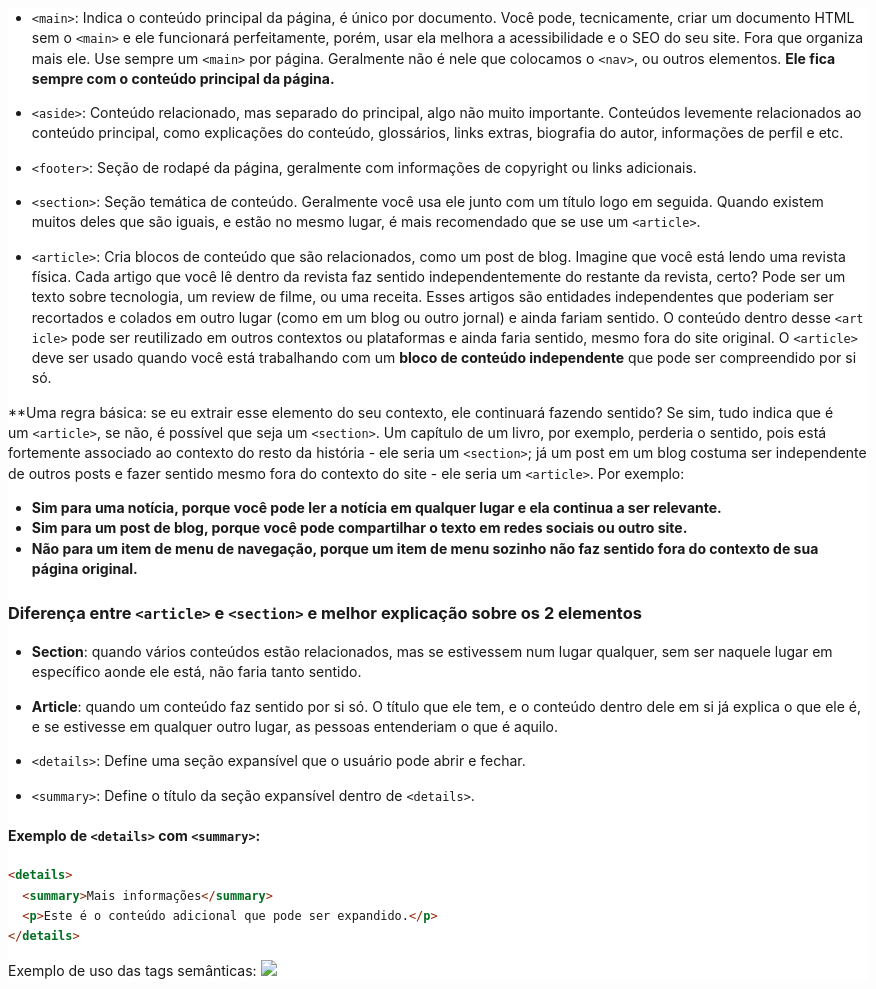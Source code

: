 - `<main>`: Indica o conteúdo principal da página, é único por documento. Você pode, tecnicamente, criar um documento HTML sem o `<main>` e ele funcionará perfeitamente, porém, usar ela melhora a acessibilidade e o SEO do seu site. Fora que organiza mais ele. Use sempre um `<main>` por página. Geralmente não é nele que colocamos o `<nav>`, ou outros elementos. **Ele fica sempre com o conteúdo principal da página.**

- `<aside>`: Conteúdo relacionado, mas separado do principal, algo não muito importante. Conteúdos levemente relacionados ao conteúdo principal, como explicações do conteúdo, glossários, links extras, biografia do autor, informações de perfil e etc.

- `<footer>`: Seção de rodapé da página, geralmente com informações de copyright ou links adicionais.

- `<section>`: Seção temática de conteúdo. Geralmente você usa ele junto com um título logo em seguida. Quando existem muitos deles que são iguais, e estão no mesmo lugar, é mais recomendado que se use um `<article>`.

- `<article>`: Cria blocos de conteúdo que são relacionados, como um post de blog. Imagine que você está lendo uma revista física. Cada artigo que você lê dentro da revista faz sentido independentemente do restante da revista, certo? Pode ser um texto sobre tecnologia, um review de filme, ou uma receita. Esses artigos são entidades independentes que poderiam ser recortados e colados em outro lugar (como em um blog ou outro jornal) e ainda fariam sentido. O conteúdo dentro desse `<article>` pode ser reutilizado em outros contextos ou plataformas e ainda faria sentido, mesmo fora do site original. O `<article>` deve ser usado quando você está trabalhando com um **bloco de conteúdo independente** que pode ser compreendido por si só.

**Uma regra básica: se eu extrair esse elemento do seu contexto, ele continuará fazendo sentido? Se sim, tudo indica que é um `<article>`, se não, é possível que seja um `<section>`. Um capítulo de um livro, por exemplo, perderia o sentido, pois está fortemente associado ao contexto do resto da história - ele seria um `<section>`; já um post em um blog costuma ser independente de outros posts e fazer sentido mesmo fora do contexto do site - ele seria um `<article>`.
Por exemplo:
- **Sim para uma notícia, porque você pode ler a notícia em qualquer lugar e ela continua a ser relevante.**
- **Sim para um post de blog, porque você pode compartilhar o texto em redes sociais ou outro site.**
- **Não para um item de menu de navegação, porque um item de menu sozinho não faz sentido fora do contexto de sua página original.**


### Diferença entre `<article>` e `<section>` e melhor explicação sobre os 2 elementos
- **Section**: quando vários conteúdos estão relacionados, mas se estivessem num lugar qualquer, sem ser naquele lugar em específico aonde ele está, não faria tanto sentido.
- **Article**: quando um conteúdo faz sentido por si só. O título que ele tem, e o conteúdo dentro dele em si já explica o que ele é, e se estivesse em qualquer outro lugar, as pessoas entenderiam o que é aquilo.



- `<details>`: Define uma seção expansível que o usuário pode abrir e fechar.
- `<summary>`: Define o título da seção expansível dentro de `<details>`.
#### Exemplo de `<details>` com `<summary>`:
```html
<details>
  <summary>Mais informações</summary>
  <p>Este é o conteúdo adicional que pode ser expandido.</p>
</details>
```
Exemplo de uso das tags semânticas:
![](Exemplo%20de%20uso%20das%20tags%20semânticas.png)
